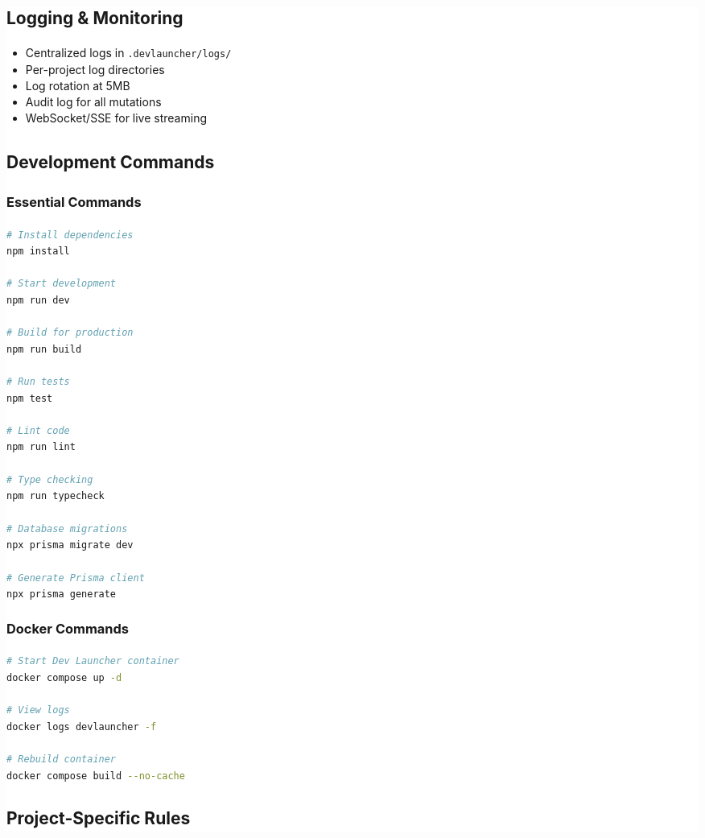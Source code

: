 ## Logging & Monitoring
- Centralized logs in `.devlauncher/logs/`
- Per-project log directories
- Log rotation at 5MB
- Audit log for all mutations
- WebSocket/SSE for live streaming

## Development Commands

### Essential Commands
```bash
# Install dependencies
npm install

# Start development
npm run dev

# Build for production
npm run build

# Run tests
npm test

# Lint code
npm run lint

# Type checking
npm run typecheck

# Database migrations
npx prisma migrate dev

# Generate Prisma client
npx prisma generate
```

### Docker Commands
```bash
# Start Dev Launcher container
docker compose up -d

# View logs
docker logs devlauncher -f

# Rebuild container
docker compose build --no-cache
```

## Project-Specific Rules

